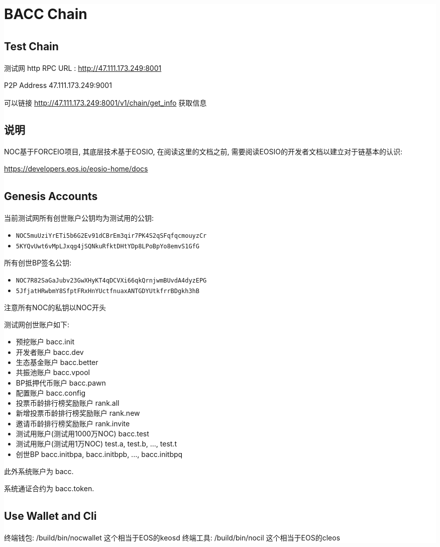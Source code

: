 # BACC Chain

## Test Chain

测试网 http RPC URL : http://47.111.173.249:8001

P2P Address 47.111.173.249:9001

可以链接 http://47.111.173.249:8001/v1/chain/get_info 获取信息

## 说明

NOC基于FORCEIO项目, 其底层技术基于EOSIO, 在阅读这里的文档之前, 需要阅读EOSIO的开发者文档以建立对于链基本的认识:

https://developers.eos.io/eosio-home/docs

## Genesis Accounts

当前测试网所有创世账户公钥均为测试用的公钥:

- `NOC5muUziYrETi5b6G2Ev91dCBrEm3qir7PK4S2qSFqfqcmouyzCr`
- `5KYQvUwt6vMpLJxqg4jSQNkuRfktDHtYDp8LPoBpYo8emvS1GfG`

所有创世BP签名公钥:

- `NOC7R82SaGaJubv23GwXHyKT4qDCVXi66qkQrnjwmBUvdA4dyzEPG`
- `5JfjatHRwbmY8SfptFRxHnYUctfnuaxANTGDYUtkfrrBDgkh3hB`

注意所有NOC的私钥以NOC开头

测试网创世账户如下:

- 预挖账户 bacc.init
- 开发者账户 bacc.dev
- 生态基金账户 bacc.better
- 共振池账户 bacc.vpool
- BP抵押代币账户 bacc.pawn
- 配置账户 bacc.config
- 投票币龄排行榜奖励账户 rank.all
- 新增投票币龄排行榜奖励账户 rank.new
- 邀请币龄排行榜奖励账户 rank.invite
- 测试用账户(测试用1000万NOC) bacc.test
- 测试用账户(测试用1万NOC)  test.a, test.b, ..., test.t
- 创世BP bacc.initbpa, bacc.initbpb, ..., bacc.initbpq

此外系统账户为 bacc.

系统通证合约为 bacc.token.

## Use Wallet and Cli

终端钱包: /build/bin/nocwallet 这个相当于EOS的keosd
终端工具: /build/bin/nocil 这个相当于EOS的cleos

